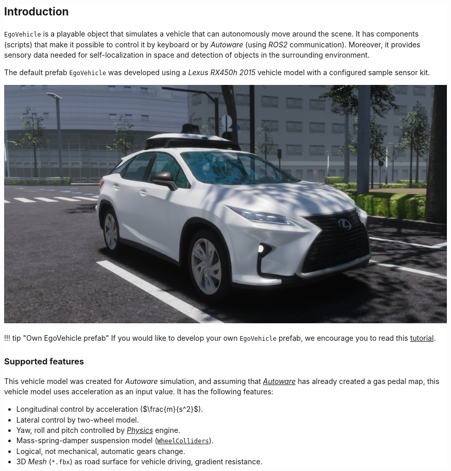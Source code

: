 ## Introduction
`EgoVehicle` is a playable object that simulates a vehicle that can autonomously move around the scene.
It has components (scripts) that make it possible to control it by keyboard or by *Autoware* (using *ROS2* communication). Moreover, it provides sensory data needed for self-localization in space and detection of objects in the surrounding environment.

The default prefab `EgoVehicle` was developed using a *Lexus RX450h 2015* vehicle model with a configured sample sensor kit.

![vehicle](vehicle.png)

!!! tip "Own EgoVehicle prefab"
    If you would like to develop your own  `EgoVehicle` prefab, we encourage you to read this [tutorial](../../../../../DeveloperGuide/Tutorials/AddANewVehicle/AddAVehicle/).

### Supported features

This vehicle model was created for *Autoware* simulation, and assuming that [*Autoware*](https://autowarefoundation.github.io/autoware-documentation/main/design/autoware-architecture/vehicle/) has already created a gas pedal map,
this vehicle model uses acceleration as an input value.
It has the following features:

- Longitudinal control by acceleration ($\frac{m}{s^2}$).
- Lateral control by two-wheel model.
- Yaw, roll and pitch controlled by [*Physics*](https://docs.unity3d.com/Manual/PhysicsSection.html) engine.
- Mass-spring-damper suspension model ([`WheelColliders`](#wheels-colliders)).
- Logical, not mechanical, automatic gears change.
- 3D *Mesh* (`*.fbx`) as road surface for vehicle driving, gradient resistance.
